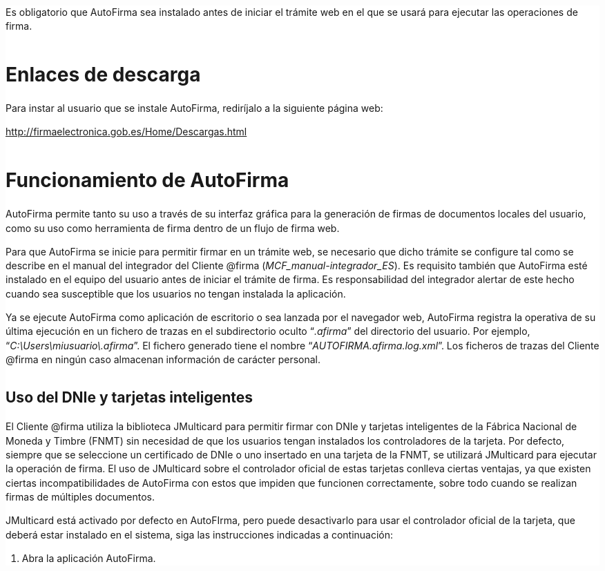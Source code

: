 Es obligatorio que AutoFirma sea instalado antes de iniciar el trámite
web en el que se usará para ejecutar las operaciones de firma.

# Enlaces de descarga

Para instar al usuario que se instale AutoFirma, rediríjalo a la
siguiente página web:

<http://firmaelectronica.gob.es/Home/Descargas.html>

# Funcionamiento de AutoFirma

AutoFirma permite tanto su uso a través de su interfaz gráfica para la
generación de firmas de documentos locales del usuario, como su uso como
herramienta de firma dentro de un flujo de firma web.

Para que AutoFirma se inicie para permitir firmar en un trámite web, se
necesario que dicho trámite se configure tal como se describe en el
manual del integrador del Cliente @firma (*MCF_manual-integrador_ES*).
Es requisito también que AutoFirma esté instalado en el equipo del
usuario antes de iniciar el trámite de firma. Es responsabilidad del
integrador alertar de este hecho cuando sea susceptible que los usuarios
no tengan instalada la aplicación.

Ya se ejecute AutoFirma como aplicación de escritorio o sea lanzada por
el navegador web, AutoFirma registra la operativa de su última ejecución
en un fichero de trazas en el subdirectorio oculto “*.afirma*” del
directorio del usuario. Por ejemplo, “*C:\Users\miusuario\\.afirma*”. El
fichero generado tiene el nombre “*AUTOFIRMA.afirma.log.xml*”. Los
ficheros de trazas del Cliente @firma en ningún caso almacenan
información de carácter personal.

## Uso del DNIe y tarjetas inteligentes

El Cliente @firma utiliza la biblioteca JMulticard para permitir firmar
con DNIe y tarjetas inteligentes de la Fábrica Nacional de Moneda y
Timbre (FNMT) sin necesidad de que los usuarios tengan instalados los
controladores de la tarjeta. Por defecto, siempre que se seleccione un
certificado de DNIe o uno insertado en una tarjeta de la FNMT, se
utilizará JMulticard para ejecutar la operación de firma. El uso de
JMulticard sobre el controlador oficial de estas tarjetas conlleva
ciertas ventajas, ya que existen ciertas incompatibilidades de AutoFirma
con estos que impiden que funcionen correctamente, sobre todo cuando se
realizan firmas de múltiples documentos.

JMulticard está activado por defecto en AutoFIrma, pero puede
desactivarlo para usar el controlador oficial de la tarjeta, que deberá
estar instalado en el sistema, siga las instrucciones indicadas a
continuación:

1.  Abra la aplicación AutoFirma.
